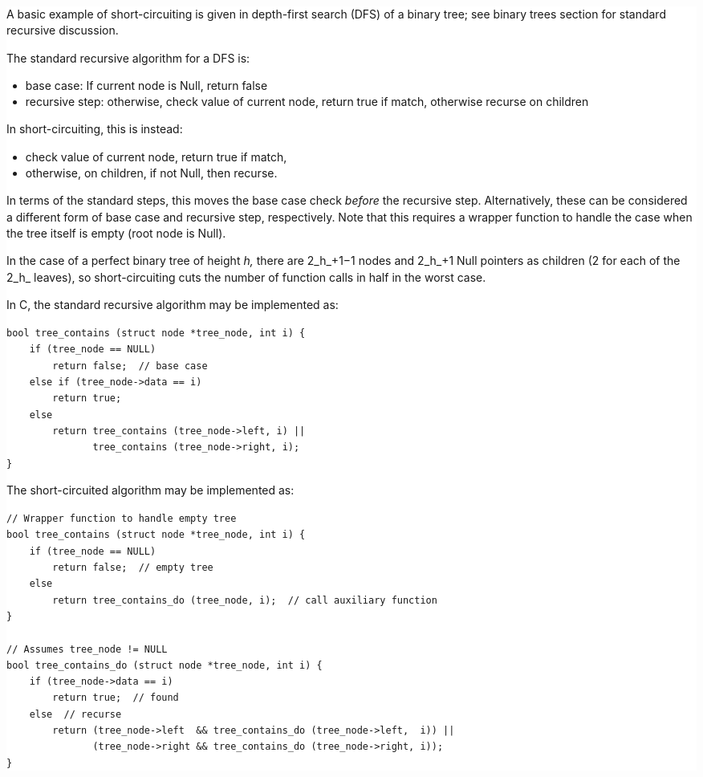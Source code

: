 A basic example of short-circuiting is given in depth-first search (DFS) of a binary tree; see binary trees section for standard recursive discussion.

The standard recursive algorithm for a DFS is:

*   base case: If current node is Null, return false
*   recursive step: otherwise, check value of current node, return true if match, otherwise recurse on children

In short-circuiting, this is instead:

*   check value of current node, return true if match,
*   otherwise, on children, if not Null, then recurse.

In terms of the standard steps, this moves the base case check _before_ the recursive step. Alternatively, these can be considered a different form of base case and recursive step, respectively. Note that this requires a wrapper function to handle the case when the tree itself is empty (root node is Null).

In the case of a perfect binary tree of height _h,_ there are 2_h_+1−1 nodes and 2_h_+1 Null pointers as children (2 for each of the 2_h_ leaves), so short-circuiting cuts the number of function calls in half in the worst case.

In C, the standard recursive algorithm may be implemented as:

```
bool tree_contains (struct node *tree_node, int i) {
    if (tree_node == NULL)
        return false;  // base case
    else if (tree_node->data == i)
        return true;
    else
        return tree_contains (tree_node->left, i) ||
               tree_contains (tree_node->right, i);
}

```

The short-circuited algorithm may be implemented as:

```
// Wrapper function to handle empty tree
bool tree_contains (struct node *tree_node, int i) {
    if (tree_node == NULL)
        return false;  // empty tree
    else
        return tree_contains_do (tree_node, i);  // call auxiliary function
}

// Assumes tree_node != NULL
bool tree_contains_do (struct node *tree_node, int i) {
    if (tree_node->data == i)
        return true;  // found
    else  // recurse
        return (tree_node->left  && tree_contains_do (tree_node->left,  i)) ||
               (tree_node->right && tree_contains_do (tree_node->right, i));
}

```

